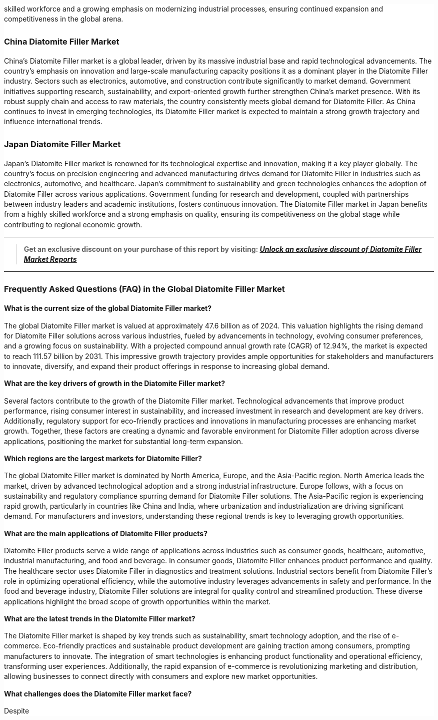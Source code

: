 skilled workforce and a growing emphasis on modernizing industrial processes, ensuring continued expansion and competitiveness in the global arena.</p><h3>China Diatomite Filler Market</h3><p>China&rsquo;s Diatomite Filler market is a global leader, driven by its massive industrial base and rapid technological advancements. The country&rsquo;s emphasis on innovation and large-scale manufacturing capacity positions it as a dominant player in the Diatomite Filler industry. Sectors such as electronics, automotive, and construction contribute significantly to market demand. Government initiatives supporting research, sustainability, and export-oriented growth further strengthen China&rsquo;s market presence. With its robust supply chain and access to raw materials, the country consistently meets global demand for Diatomite Filler. As China continues to invest in emerging technologies, its Diatomite Filler market is expected to maintain a strong growth trajectory and influence international trends.</p><h3>Japan Diatomite Filler Market</h3><p>Japan&rsquo;s Diatomite Filler market is renowned for its technological expertise and innovation, making it a key player globally. The country&rsquo;s focus on precision engineering and advanced manufacturing drives demand for Diatomite Filler in industries such as electronics, automotive, and healthcare. Japan&rsquo;s commitment to sustainability and green technologies enhances the adoption of Diatomite Filler across various applications. Government funding for research and development, coupled with partnerships between industry leaders and academic institutions, fosters continuous innovation. The Diatomite Filler market in Japan benefits from a highly skilled workforce and a strong emphasis on quality, ensuring its competitiveness on the global stage while contributing to regional economic growth.</p><hr /><blockquote><p><strong>Get an exclusive discount on your purchase of this report by visiting: <em><a href="://marketresearchpulse.com/ask-for-discount/124561?utm_source=Github&amp;utm_medium=027">Unlock an exclusive discount of Diatomite Filler Market Reports</a></em>&nbsp;</strong></p></blockquote><hr /><h3>Frequently Asked Questions (FAQ) in the Global Diatomite Filler Market</h3><p><strong>What is the current size of the global Diatomite Filler market?</strong></p><p>The global Diatomite Filler market is valued at approximately 47.6 billion as of 2024. This valuation highlights the rising demand for Diatomite Filler solutions across various industries, fueled by advancements in technology, evolving consumer preferences, and a growing focus on sustainability. With a projected compound annual growth rate (CAGR) of 12.94%, the market is expected to reach 111.57 billion by 2031. This impressive growth trajectory provides ample opportunities for stakeholders and manufacturers to innovate, diversify, and expand their product offerings in response to increasing global demand.</p><p><strong>What are the key drivers of growth in the Diatomite Filler market?</strong></p><p>Several factors contribute to the growth of the Diatomite Filler market. Technological advancements that improve product performance, rising consumer interest in sustainability, and increased investment in research and development are key drivers. Additionally, regulatory support for eco-friendly practices and innovations in manufacturing processes are enhancing market growth. Together, these factors are creating a dynamic and favorable environment for Diatomite Filler adoption across diverse applications, positioning the market for substantial long-term expansion.</p><p><strong>Which regions are the largest markets for Diatomite Filler?</strong></p><p>The global Diatomite Filler market is dominated by North America, Europe, and the Asia-Pacific region. North America leads the market, driven by advanced technological adoption and a strong industrial infrastructure. Europe follows, with a focus on sustainability and regulatory compliance spurring demand for Diatomite Filler solutions. The Asia-Pacific region is experiencing rapid growth, particularly in countries like China and India, where urbanization and industrialization are driving significant demand. For manufacturers and investors, understanding these regional trends is key to leveraging growth opportunities.</p><p><strong>What are the main applications of Diatomite Filler products?</strong></p><p>Diatomite Filler products serve a wide range of applications across industries such as consumer goods, healthcare, automotive, industrial manufacturing, and food and beverage. In consumer goods, Diatomite Filler enhances product performance and quality. The healthcare sector uses Diatomite Filler in diagnostics and treatment solutions. Industrial sectors benefit from Diatomite Filler&rsquo;s role in optimizing operational efficiency, while the automotive industry leverages advancements in safety and performance. In the food and beverage industry, Diatomite Filler solutions are integral for quality control and streamlined production. These diverse applications highlight the broad scope of growth opportunities within the market.</p><p><strong>What are the latest trends in the Diatomite Filler market?</strong></p><p>The Diatomite Filler market is shaped by key trends such as sustainability, smart technology adoption, and the rise of e-commerce. Eco-friendly practices and sustainable product development are gaining traction among consumers, prompting manufacturers to innovate. The integration of smart technologies is enhancing product functionality and operational efficiency, transforming user experiences. Additionally, the rapid expansion of e-commerce is revolutionizing marketing and distribution, allowing businesses to connect directly with consumers and explore new market opportunities.</p><p><strong>What challenges does the Diatomite Filler market face?</strong></p><p>Despite